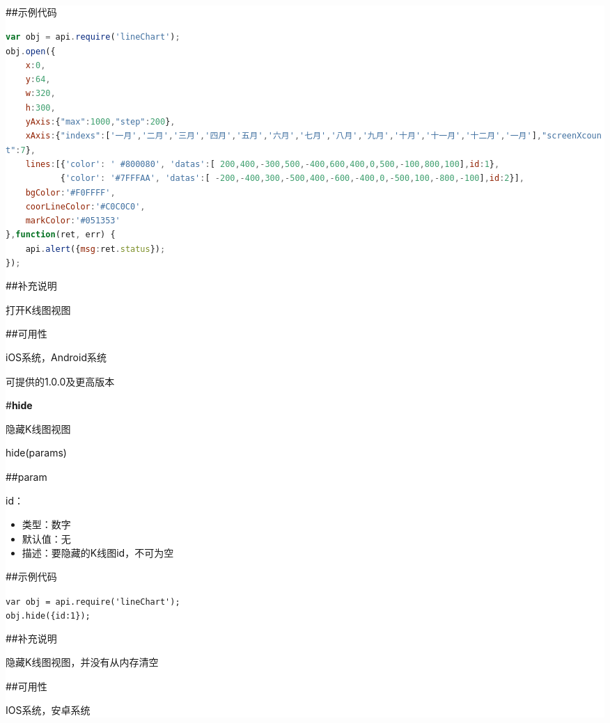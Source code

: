 ##示例代码

```js
var obj = api.require('lineChart');
obj.open({
	x:0,
	y:64,
	w:320,
	h:300,
	yAxis:{"max":1000,"step":200},
	xAxis:{"indexs":['一月','二月','三月','四月','五月','六月','七月','八月','九月','十月','十一月','十二月','一月'],"screenXcount":7},
	lines:[{'color': ' #800080', 'datas':[ 200,400,-300,500,-400,600,400,0,500,-100,800,100],id:1},
		   {'color': '#7FFFAA', 'datas':[ -200,-400,300,-500,400,-600,-400,0,-500,100,-800,-100],id:2}],
	bgColor:'#F0FFFF',
	coorLineColor:'#C0C0C0',
	markColor:'#051353'
},function(ret, err) {
    api.alert({msg:ret.status});
});
```

##补充说明

打开K线图视图

##可用性

iOS系统，Android系统

可提供的1.0.0及更高版本

#**hide**<div id="2"></div>

隐藏K线图视图

hide(params)

##param

id：

- 类型：数字
- 默认值：无
- 描述：要隐藏的K线图id，不可为空

##示例代码

	var obj = api.require('lineChart');
	obj.hide({id:1});

##补充说明

隐藏K线图视图，并没有从内存清空

##可用性

IOS系统，安卓系统
